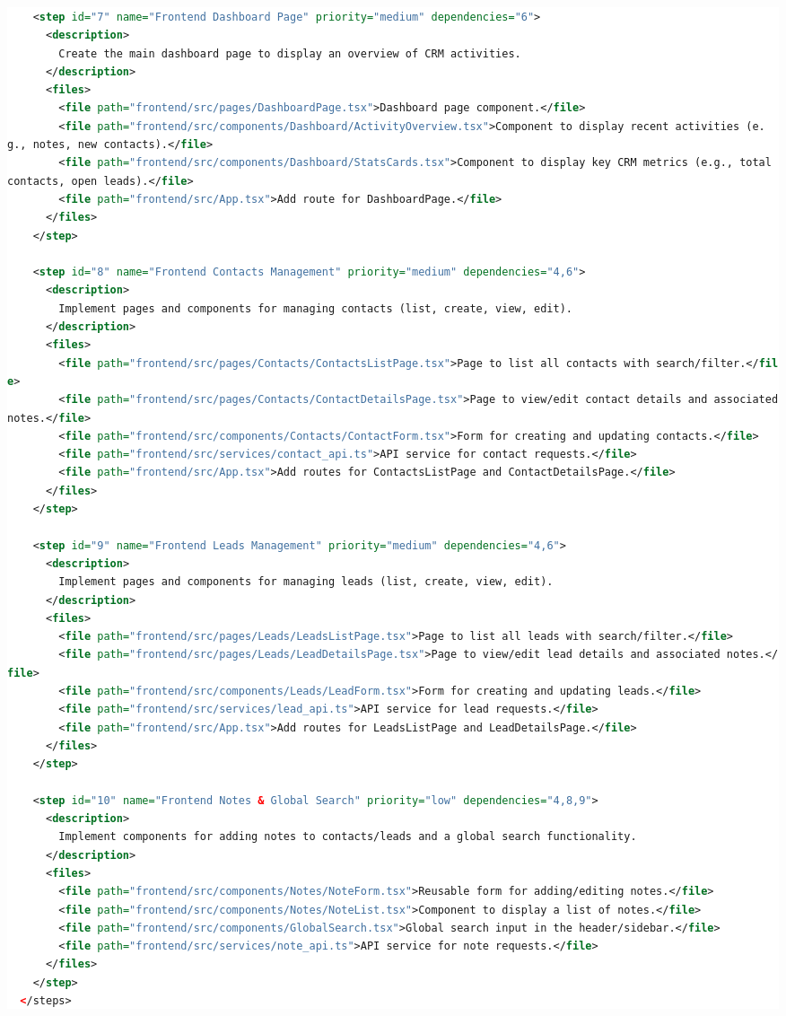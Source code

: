 ```xml
    <step id="7" name="Frontend Dashboard Page" priority="medium" dependencies="6">
      <description>
        Create the main dashboard page to display an overview of CRM activities.
      </description>
      <files>
        <file path="frontend/src/pages/DashboardPage.tsx">Dashboard page component.</file>
        <file path="frontend/src/components/Dashboard/ActivityOverview.tsx">Component to display recent activities (e.g., notes, new contacts).</file>
        <file path="frontend/src/components/Dashboard/StatsCards.tsx">Component to display key CRM metrics (e.g., total contacts, open leads).</file>
        <file path="frontend/src/App.tsx">Add route for DashboardPage.</file>
      </files>
    </step>

    <step id="8" name="Frontend Contacts Management" priority="medium" dependencies="4,6">
      <description>
        Implement pages and components for managing contacts (list, create, view, edit).
      </description>
      <files>
        <file path="frontend/src/pages/Contacts/ContactsListPage.tsx">Page to list all contacts with search/filter.</file>
        <file path="frontend/src/pages/Contacts/ContactDetailsPage.tsx">Page to view/edit contact details and associated notes.</file>
        <file path="frontend/src/components/Contacts/ContactForm.tsx">Form for creating and updating contacts.</file>
        <file path="frontend/src/services/contact_api.ts">API service for contact requests.</file>
        <file path="frontend/src/App.tsx">Add routes for ContactsListPage and ContactDetailsPage.</file>
      </files>
    </step>

    <step id="9" name="Frontend Leads Management" priority="medium" dependencies="4,6">
      <description>
        Implement pages and components for managing leads (list, create, view, edit).
      </description>
      <files>
        <file path="frontend/src/pages/Leads/LeadsListPage.tsx">Page to list all leads with search/filter.</file>
        <file path="frontend/src/pages/Leads/LeadDetailsPage.tsx">Page to view/edit lead details and associated notes.</file>
        <file path="frontend/src/components/Leads/LeadForm.tsx">Form for creating and updating leads.</file>
        <file path="frontend/src/services/lead_api.ts">API service for lead requests.</file>
        <file path="frontend/src/App.tsx">Add routes for LeadsListPage and LeadDetailsPage.</file>
      </files>
    </step>

    <step id="10" name="Frontend Notes & Global Search" priority="low" dependencies="4,8,9">
      <description>
        Implement components for adding notes to contacts/leads and a global search functionality.
      </description>
      <files>
        <file path="frontend/src/components/Notes/NoteForm.tsx">Reusable form for adding/editing notes.</file>
        <file path="frontend/src/components/Notes/NoteList.tsx">Component to display a list of notes.</file>
        <file path="frontend/src/components/GlobalSearch.tsx">Global search input in the header/sidebar.</file>
        <file path="frontend/src/services/note_api.ts">API service for note requests.</file>
      </files>
    </step>
  </steps>

```